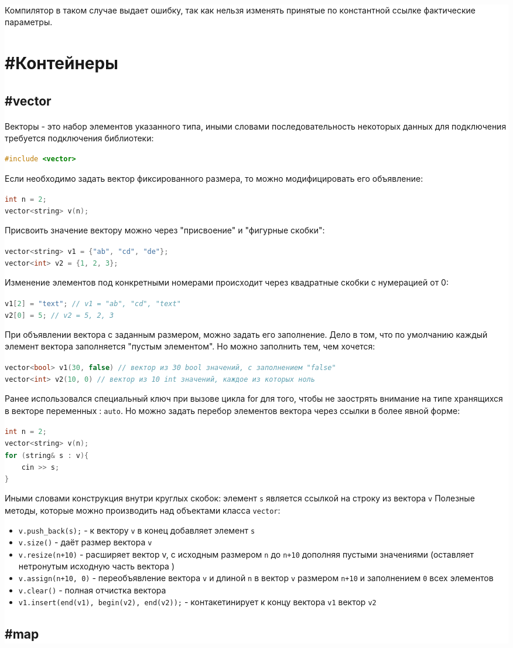  Компилятор в таком случае выдает ошибку, так как нельзя изменять принятые по константной ссылке фактические параметры.


# #Контейнеры 
## #vector

Векторы - это набор элементов указанного типа, иными словами последовательность некоторых данных для подключения требуется подключения библиотеки:
```C++
#include <vector>
```
Если необходимо задать вектор фиксированного размера, то можно модифицировать его объявление:
```C++
int n = 2;
vector<string> v(n);
```

Присвоить значение вектору можно через "присвоение" и "фигурные скобки":
```C++
vector<string> v1 = {"ab", "cd", "de"};
vector<int> v2 = {1, 2, 3};
```

Изменение элементов под конкретными номерами происходит через квадратные скобки с нумерацией от 0:
```C++
v1[2] = "text"; // v1 = "ab", "cd", "text"
v2[0] = 5; // v2 = 5, 2, 3
```

При объявлении вектора с заданным размером, можно задать его заполнение. Дело в том, что по умолчанию каждый элемент вектора заполняется "пустым элементом". Но можно заполнить тем, чем хочется:
```C++
vector<bool> v1(30, false) // вектор из 30 bool значений, с заполнением "false"
vector<int> v2(10, 0) // вектор из 10 int значений, каждое из которых ноль
```

Ранее использовался специальный ключ при вызове цикла for для того, чтобы не заострять внимание на типе хранящихся в векторе переменных : `auto`. Но можно задать перебор элементов вектора через ссылки в более явной форме:
```C++
int n = 2;
vector<string> v(n);
for (string& s : v){
	cin >> s;
}
```
Иными словами конструкция внутри круглых скобок: элемент `s` является ссылкой на строку из вектора `v`
Полезные методы, которые можно производить над объектами класса `vector`:
- `v.push_back(s);` - к вектору `v` в конец добавляет элемент `s`
- `v.size()` - даёт размер вектора `v`
- `v.resize(n+10)` - расширяет вектор v, с исходным размером `n` до `n+10` дополняя пустыми значениями (оставляет нетронутым исходную часть вектора )
- `v.assign(n+10, 0)` - переобъявление вектора `v` и длиной `n` в вектор `v` размером `n+10` и заполнением `0` всех элементов 
- `v.clear()` - полная отчистка вектора
- `v1.insert(end(v1), begin(v2), end(v2));` - контакетинирует к концу вектора `v1` вектор `v2`
## #map

